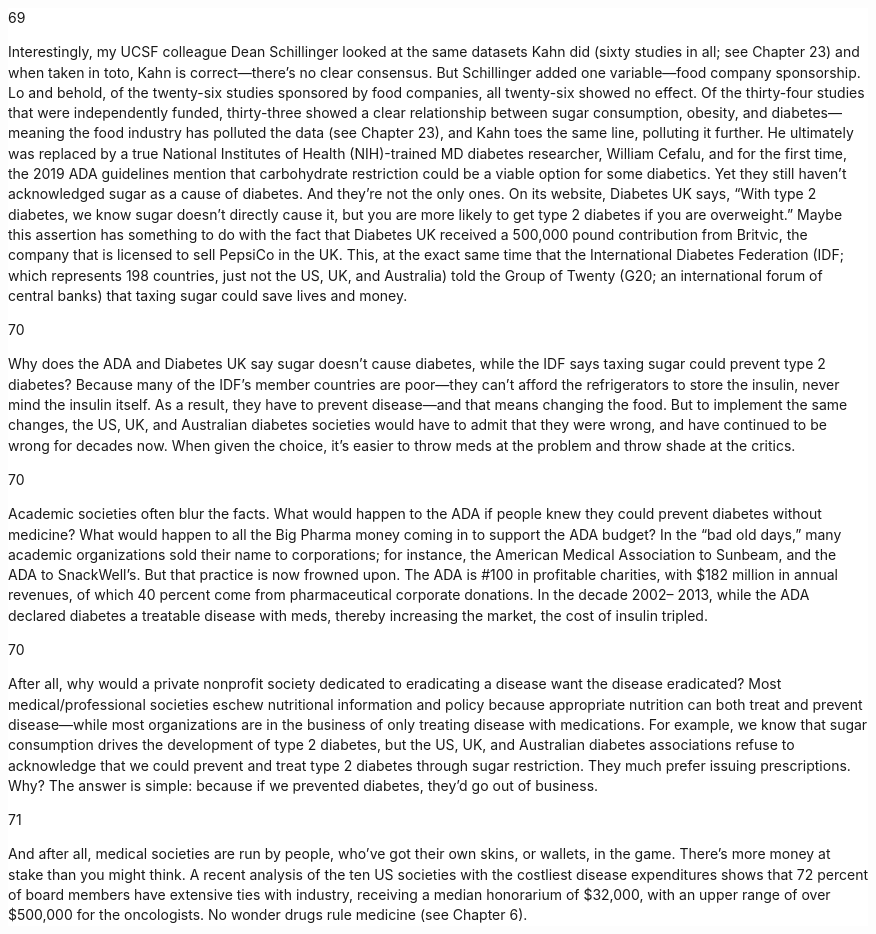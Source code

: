 69

Interestingly, my UCSF colleague Dean Schillinger looked at the same datasets Kahn did (sixty studies in all; see Chapter 23) and when taken in toto, Kahn is correct—there’s no clear consensus. But Schillinger added one variable—food company sponsorship. Lo and behold, of the twenty-six studies sponsored by food companies, all twenty-six showed no effect. Of the thirty-four studies that were independently funded, thirty-three showed a clear relationship between sugar consumption, obesity, and diabetes—meaning the food industry has polluted the data (see Chapter 23), and Kahn toes the same line, polluting it further. He ultimately was replaced by a true National Institutes of Health (NIH)-trained MD diabetes researcher, William Cefalu, and for the first time, the 2019 ADA guidelines mention that carbohydrate restriction could be a viable option for some diabetics. Yet they still haven’t acknowledged sugar as a cause of diabetes. And they’re not the only ones. On its website, Diabetes UK says, “With type 2 diabetes, we know sugar doesn’t directly cause it, but you are more likely to get type 2 diabetes if you are overweight.” Maybe this assertion has something to do with the fact that Diabetes UK received a 500,000 pound contribution from Britvic, the company that is licensed to sell PepsiCo in the UK. This, at the exact same time that the International Diabetes Federation (IDF; which represents 198 countries, just not the US, UK, and Australia) told the Group of Twenty (G20; an international forum of central banks) that taxing sugar could save lives and money.

70

Why does the ADA and Diabetes UK say sugar doesn’t cause diabetes, while the IDF says taxing sugar could prevent type 2 diabetes? Because many of the IDF’s member countries are poor—they can’t afford the refrigerators to store the insulin, never mind the insulin itself. As a result, they have to prevent disease—and that means changing the food. But to implement the same changes, the US, UK, and Australian diabetes societies would have to admit that they were wrong, and have continued to be wrong for decades now. When given the choice, it’s easier to throw meds at the problem and throw shade at the critics.

70

Academic societies often blur the facts. What would happen to the ADA if people knew they could prevent diabetes without medicine? What would happen to all the Big Pharma money coming in to support the ADA budget? In the “bad old days,” many academic organizations sold their name to corporations; for instance, the American Medical Association to Sunbeam, and the ADA to SnackWell’s. But that practice is now frowned upon. The ADA is #100 in profitable charities, with $182 million in annual revenues, of which 40 percent come from pharmaceutical corporate donations. In the decade 2002– 2013, while the ADA declared diabetes a treatable disease with meds, thereby increasing the market, the cost of insulin tripled.

70

After all, why would a private nonprofit society dedicated to eradicating a disease want the disease eradicated? Most medical/professional societies eschew nutritional information and policy because appropriate nutrition can both treat and prevent disease—while most organizations are in the business of only treating disease with medications. For example, we know that sugar consumption drives the development of type 2 diabetes, but the US, UK, and Australian diabetes associations refuse to acknowledge that we could prevent and treat type 2 diabetes through sugar restriction. They much prefer issuing prescriptions. Why? The answer is simple: because if we prevented diabetes, they’d go out of business.

71

And after all, medical societies are run by people, who’ve got their own skins, or wallets, in the game. There’s more money at stake than you might think. A recent analysis of the ten US societies with the costliest disease expenditures shows that 72 percent of board members have extensive ties with industry, receiving a median honorarium of $32,000, with an upper range of over $500,000 for the oncologists. No wonder drugs rule medicine (see Chapter 6).
